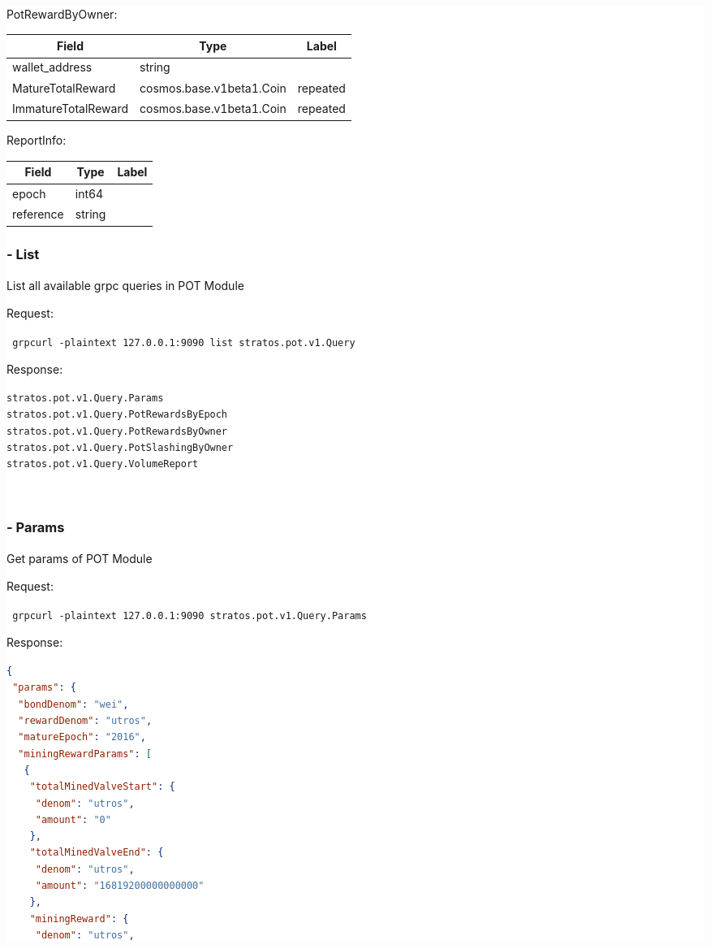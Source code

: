 PotRewardByOwner:

|Field	| Type                              | Label |
|-----------------------------|-----------------------------------|------|
|wallet_address	| string                            | 	    |
|MatureTotalReward	| cosmos.base.v1beta1.Coin         |repeated  |
|ImmatureTotalReward	| cosmos.base.v1beta1.Coin     | repeated    |

ReportInfo:

|Field	| Type                    | Label |
|------|-------------------------|-----|
|epoch	| int64                   | 	   |
|reference	| string                  |  |


### - List

List all available grpc queries in POT Module

Request:

```
 grpcurl -plaintext 127.0.0.1:9090 list stratos.pot.v1.Query
```

Response:

``` { .yaml .no-copy }
stratos.pot.v1.Query.Params
stratos.pot.v1.Query.PotRewardsByEpoch
stratos.pot.v1.Query.PotRewardsByOwner
stratos.pot.v1.Query.PotSlashingByOwner
stratos.pot.v1.Query.VolumeReport
```

<br>

### - Params

Get params of POT Module

Request:

```
 grpcurl -plaintext 127.0.0.1:9090 stratos.pot.v1.Query.Params
```

Response:

```json
{
 "params": {
  "bondDenom": "wei",
  "rewardDenom": "utros",
  "matureEpoch": "2016",
  "miningRewardParams": [
   {
    "totalMinedValveStart": {
     "denom": "utros",
     "amount": "0"
    },
    "totalMinedValveEnd": {
     "denom": "utros",
     "amount": "16819200000000000"
    },
    "miningReward": {
     "denom": "utros",
```